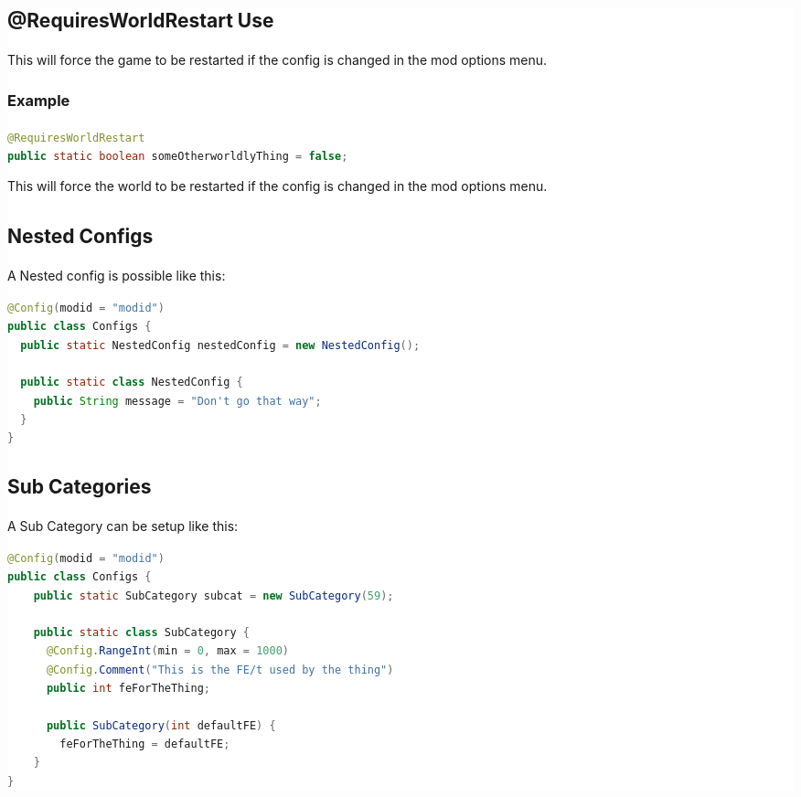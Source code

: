 @RequiresWorldRestart Use
-------------------------

This will force the game to be restarted if the config is changed in the mod options menu.

### Example
```java
@RequiresWorldRestart
public static boolean someOtherworldlyThing = false;
```
This will force the world to be restarted if the config is changed in the mod options menu.

Nested Configs
--------------
A Nested config is possible like this:
```java
@Config(modid = "modid")
public class Configs {
  public static NestedConfig nestedConfig = new NestedConfig();
  
  public static class NestedConfig {
    public String message = "Don't go that way";
  }
}
```

Sub Categories
--------------
A Sub Category can be setup like this:
```java
@Config(modid = "modid")
public class Configs {
    public static SubCategory subcat = new SubCategory(59);

    public static class SubCategory {
      @Config.RangeInt(min = 0, max = 1000)
      @Config.Comment("This is the FE/t used by the thing")
      public int feForTheThing; 

      public SubCategory(int defaultFE) {
        feForTheThing = defaultFE;
    }
}
```

[basics]: #Basics
[configuse]: #@Config-Use
[commentuse]: #@Comment-Use
[nameuse]: #@Name-Use
[rangeintuse]: #@RangeInt-Use
[rangedoubleuse]: #@RangeDouble-Use
[langkeyuse]: #@LangKey-Use
[requiresmcrestartuse]: #@RequiresMcRestart-Use
[requiresworldrestartuse]: #@RequiresWorldRestart-Use
[forgetest]: https://github.com/MinecraftForge/MinecraftForge/blob/1.12.x/src/test/java/net/minecraftforge/debug/ConfigTest.java
[nestedconfigs]: #Nested-Configs
[subcategories]: #Sub-Categories
